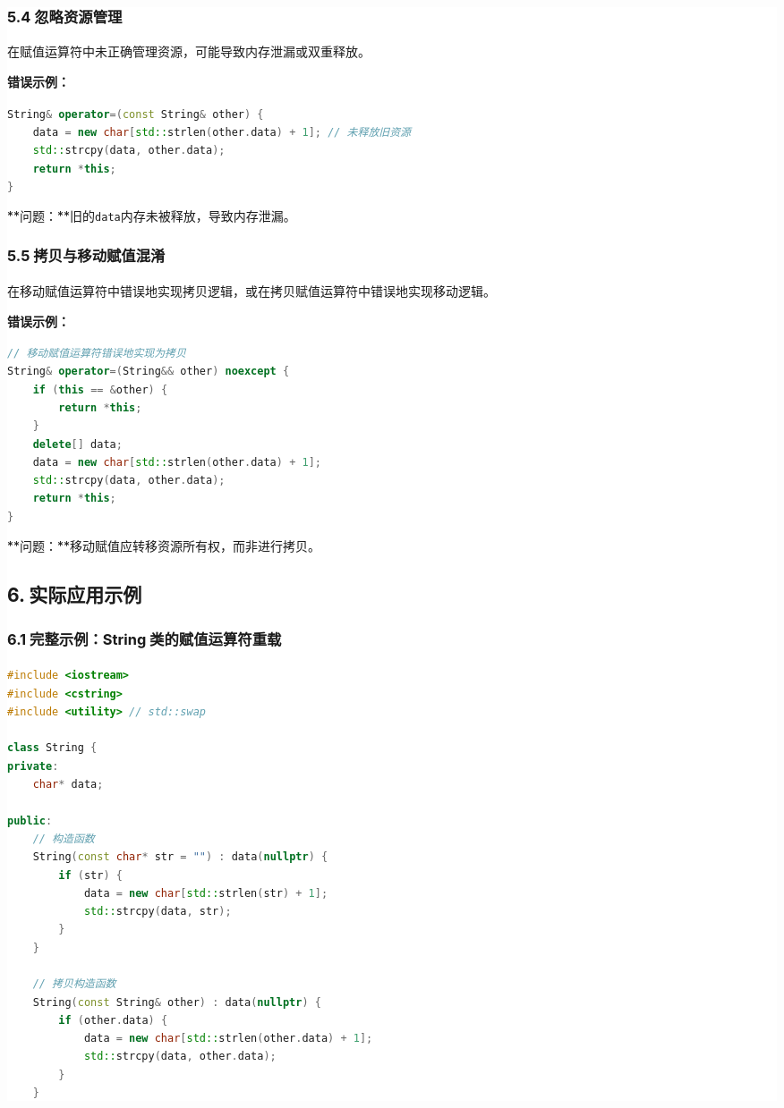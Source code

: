 ### 5.4 忽略资源管理

在赋值运算符中未正确管理资源，可能导致内存泄漏或双重释放。

**错误示例：**

```cpp
String& operator=(const String& other) {
    data = new char[std::strlen(other.data) + 1]; // 未释放旧资源
    std::strcpy(data, other.data);
    return *this;
}
```

**问题：**旧的`data`内存未被释放，导致内存泄漏。

### 5.5 拷贝与移动赋值混淆

在移动赋值运算符中错误地实现拷贝逻辑，或在拷贝赋值运算符中错误地实现移动逻辑。

**错误示例：**

```cpp
// 移动赋值运算符错误地实现为拷贝
String& operator=(String&& other) noexcept {
    if (this == &other) {
        return *this;
    }
    delete[] data;
    data = new char[std::strlen(other.data) + 1];
    std::strcpy(data, other.data);
    return *this;
}
```

**问题：**移动赋值应转移资源所有权，而非进行拷贝。

## 6. 实际应用示例

### 6.1 完整示例：String 类的赋值运算符重载

```cpp
#include <iostream>
#include <cstring>
#include <utility> // std::swap

class String {
private:
    char* data;

public:
    // 构造函数
    String(const char* str = "") : data(nullptr) {
        if (str) {
            data = new char[std::strlen(str) + 1];
            std::strcpy(data, str);
        }
    }

    // 拷贝构造函数
    String(const String& other) : data(nullptr) {
        if (other.data) {
            data = new char[std::strlen(other.data) + 1];
            std::strcpy(data, other.data);
        }
    }

```